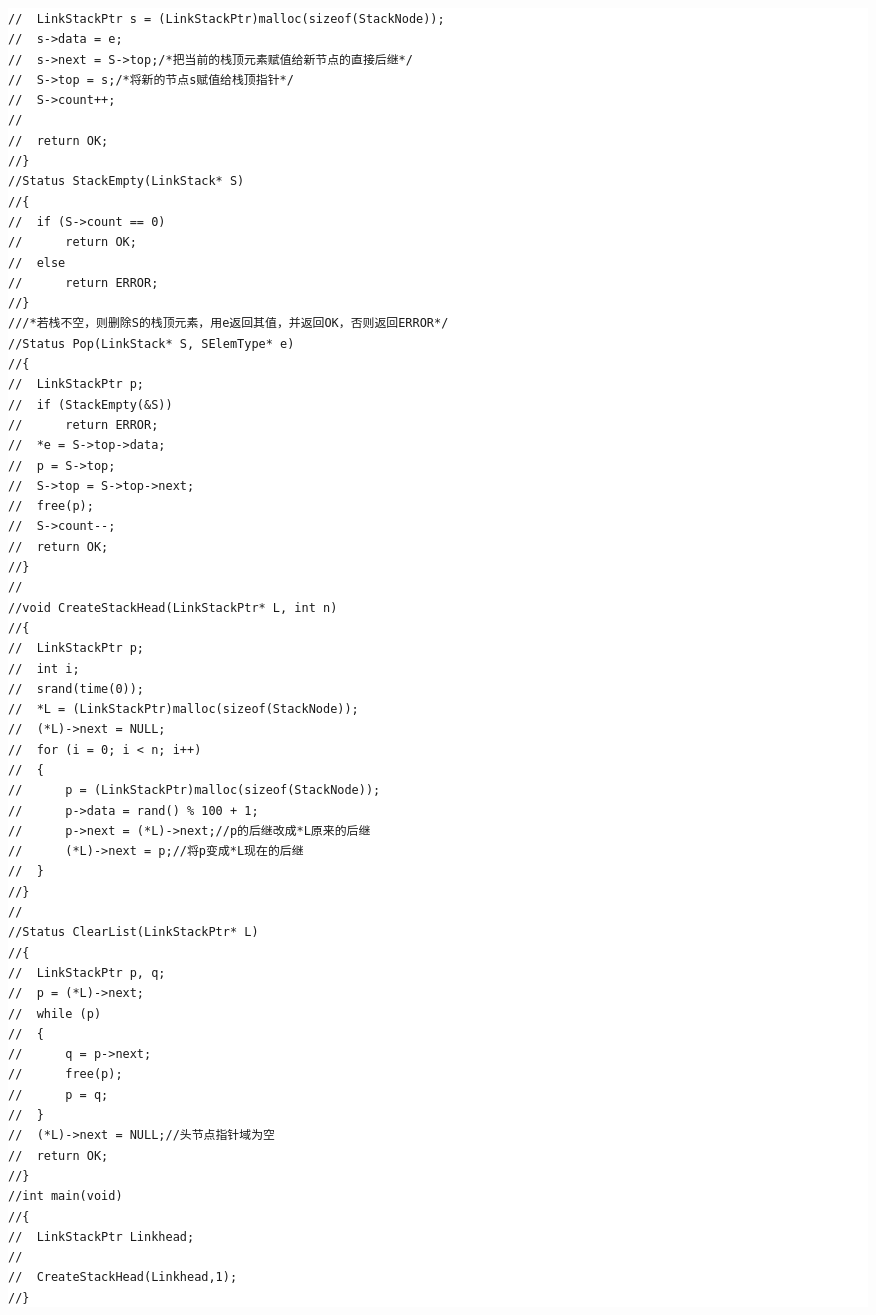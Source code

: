 	//	LinkStackPtr s = (LinkStackPtr)malloc(sizeof(StackNode));
	//	s->data = e;
	//	s->next = S->top;/*把当前的栈顶元素赋值给新节点的直接后继*/
	//	S->top = s;/*将新的节点s赋值给栈顶指针*/
	//	S->count++;
	//
	//	return OK;
	//}
	//Status StackEmpty(LinkStack* S)
	//{
	//	if (S->count == 0)
	//		return OK;
	//	else
	//		return ERROR;
	//}
	///*若栈不空，则删除S的栈顶元素，用e返回其值，并返回OK，否则返回ERROR*/
	//Status Pop(LinkStack* S, SElemType* e)
	//{
	//	LinkStackPtr p;
	//	if (StackEmpty(&S))
	//		return ERROR;
	//	*e = S->top->data;
	//	p = S->top;
	//	S->top = S->top->next;
	//	free(p);
	//	S->count--;
	//	return OK;
	//}
	//
	//void CreateStackHead(LinkStackPtr* L, int n)
	//{
	//	LinkStackPtr p;
	//	int i;
	//	srand(time(0));
	//	*L = (LinkStackPtr)malloc(sizeof(StackNode));
	//	(*L)->next = NULL;
	//	for (i = 0; i < n; i++)
	//	{
	//		p = (LinkStackPtr)malloc(sizeof(StackNode));
	//		p->data = rand() % 100 + 1;
	//		p->next = (*L)->next;//p的后继改成*L原来的后继
	//		(*L)->next = p;//将p变成*L现在的后继
	//	}
	//}
	//
	//Status ClearList(LinkStackPtr* L)
	//{
	//	LinkStackPtr p, q;
	//	p = (*L)->next;
	//	while (p)
	//	{
	//		q = p->next;
	//		free(p);
	//		p = q;
	//	}
	//	(*L)->next = NULL;//头节点指针域为空
	//	return OK;
	//}
	//int main(void)
	//{
	//	LinkStackPtr Linkhead;
	//
	//	CreateStackHead(Linkhead,1);
	//}